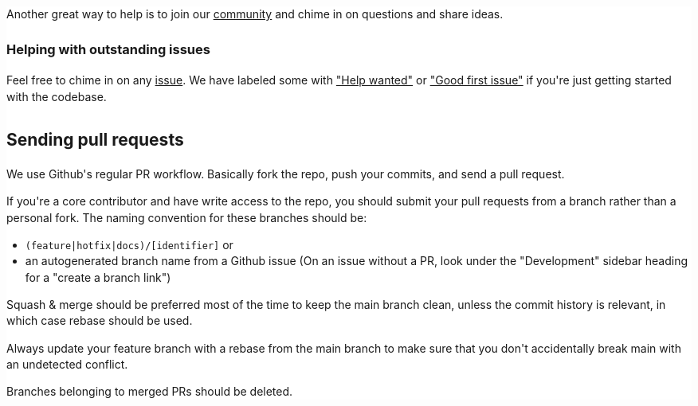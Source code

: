 Another great way to help is to join our
[community](https://discord.gg/bm9f8F9Y9N) and chime in on questions and share
ideas.

### Helping with outstanding issues

Feel free to chime in on any
[issue](https://github.com/theatre-js/theatre/issues). We have labeled some with
["Help wanted"](https://github.com/theatre-js/theatre/issues?q=is%3Aissue+is%3Aopen+sort%3Aupdated-desc+label%3A%22help+wanted%22)
or
["Good first issue"](https://github.com/theatre-js/theatre/issues?q=is%3Aissue+is%3Aopen+sort%3Aupdated-desc+label%3A%22good+first+issue%22)
if you're just getting started with the codebase.

## Sending pull requests

We use Github's regular PR workflow. Basically fork the repo, push your commits,
and send a pull request.

If you're a core contributor and have write access to the repo, you should
submit your pull requests from a branch rather than a personal fork. The naming
convention for these branches should be:

- `(feature|hotfix|docs)/[identifier]` or
- an autogenerated branch name from a Github issue (On an issue without a PR,
  look under the "Development" sidebar heading for a "create a branch link")

Squash & merge should be preferred most of the time to keep the main branch
clean, unless the commit history is relevant, in which case rebase should be
used.

Always update your feature branch with a rebase from the main branch to make
sure that you don't accidentally break main with an undetected conflict.

Branches belonging to merged PRs should be deleted.

